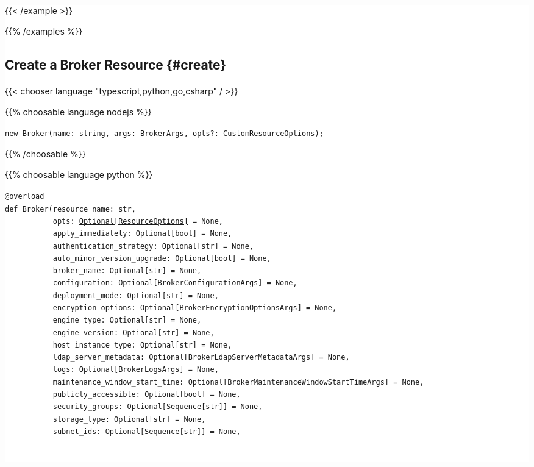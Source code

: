 

{{< /example >}}





{{% /examples %}}




## Create a Broker Resource {#create}
{{< chooser language "typescript,python,go,csharp" / >}}


{{% choosable language nodejs %}}
<div class="highlight"><pre class="chroma"><code class="language-typescript" data-lang="typescript"><span class="k">new </span><span class="nx">Broker</span><span class="p">(</span><span class="nx">name</span><span class="p">:</span> <span class="nx">string</span><span class="p">,</span> <span class="nx">args</span><span class="p">:</span> <span class="nx"><a href="#inputs">BrokerArgs</a></span><span class="p">,</span> <span class="nx">opts</span><span class="p">?:</span> <span class="nx"><a href="/docs/reference/pkg/nodejs/pulumi/pulumi/#CustomResourceOptions">CustomResourceOptions</a></span><span class="p">);</span></code></pre></div>
{{% /choosable %}}

{{% choosable language python %}}
<div class="highlight"><pre class="chroma"><code class="language-python" data-lang="python"><span class=nd>@overload</span>
<span class="k">def </span><span class="nx">Broker</span><span class="p">(</span><span class="nx">resource_name</span><span class="p">:</span> <span class="nx">str</span><span class="p">,</span>
           <span class="nx">opts</span><span class="p">:</span> <span class="nx"><a href="/docs/reference/pkg/python/pulumi/#pulumi.ResourceOptions">Optional[ResourceOptions]</a></span> = None<span class="p">,</span>
           <span class="nx">apply_immediately</span><span class="p">:</span> <span class="nx">Optional[bool]</span> = None<span class="p">,</span>
           <span class="nx">authentication_strategy</span><span class="p">:</span> <span class="nx">Optional[str]</span> = None<span class="p">,</span>
           <span class="nx">auto_minor_version_upgrade</span><span class="p">:</span> <span class="nx">Optional[bool]</span> = None<span class="p">,</span>
           <span class="nx">broker_name</span><span class="p">:</span> <span class="nx">Optional[str]</span> = None<span class="p">,</span>
           <span class="nx">configuration</span><span class="p">:</span> <span class="nx">Optional[BrokerConfigurationArgs]</span> = None<span class="p">,</span>
           <span class="nx">deployment_mode</span><span class="p">:</span> <span class="nx">Optional[str]</span> = None<span class="p">,</span>
           <span class="nx">encryption_options</span><span class="p">:</span> <span class="nx">Optional[BrokerEncryptionOptionsArgs]</span> = None<span class="p">,</span>
           <span class="nx">engine_type</span><span class="p">:</span> <span class="nx">Optional[str]</span> = None<span class="p">,</span>
           <span class="nx">engine_version</span><span class="p">:</span> <span class="nx">Optional[str]</span> = None<span class="p">,</span>
           <span class="nx">host_instance_type</span><span class="p">:</span> <span class="nx">Optional[str]</span> = None<span class="p">,</span>
           <span class="nx">ldap_server_metadata</span><span class="p">:</span> <span class="nx">Optional[BrokerLdapServerMetadataArgs]</span> = None<span class="p">,</span>
           <span class="nx">logs</span><span class="p">:</span> <span class="nx">Optional[BrokerLogsArgs]</span> = None<span class="p">,</span>
           <span class="nx">maintenance_window_start_time</span><span class="p">:</span> <span class="nx">Optional[BrokerMaintenanceWindowStartTimeArgs]</span> = None<span class="p">,</span>
           <span class="nx">publicly_accessible</span><span class="p">:</span> <span class="nx">Optional[bool]</span> = None<span class="p">,</span>
           <span class="nx">security_groups</span><span class="p">:</span> <span class="nx">Optional[Sequence[str]]</span> = None<span class="p">,</span>
           <span class="nx">storage_type</span><span class="p">:</span> <span class="nx">Optional[str]</span> = None<span class="p">,</span>
           <span class="nx">subnet_ids</span><span class="p">:</span> <span class="nx">Optional[Sequence[str]]</span> = None<span class="p">,</span>
